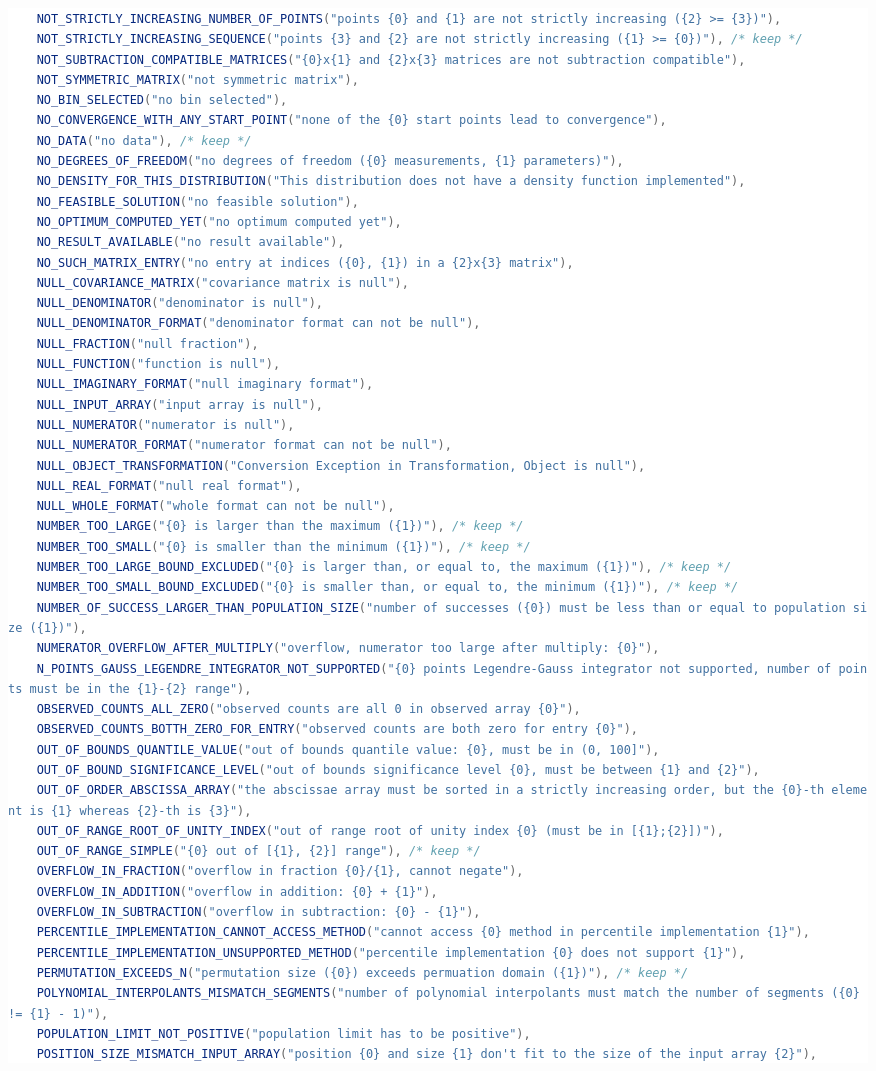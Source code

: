 ```java
    NOT_STRICTLY_INCREASING_NUMBER_OF_POINTS("points {0} and {1} are not strictly increasing ({2} >= {3})"),
    NOT_STRICTLY_INCREASING_SEQUENCE("points {3} and {2} are not strictly increasing ({1} >= {0})"), /* keep */
    NOT_SUBTRACTION_COMPATIBLE_MATRICES("{0}x{1} and {2}x{3} matrices are not subtraction compatible"),
    NOT_SYMMETRIC_MATRIX("not symmetric matrix"),
    NO_BIN_SELECTED("no bin selected"),
    NO_CONVERGENCE_WITH_ANY_START_POINT("none of the {0} start points lead to convergence"),
    NO_DATA("no data"), /* keep */
    NO_DEGREES_OF_FREEDOM("no degrees of freedom ({0} measurements, {1} parameters)"),
    NO_DENSITY_FOR_THIS_DISTRIBUTION("This distribution does not have a density function implemented"),
    NO_FEASIBLE_SOLUTION("no feasible solution"),
    NO_OPTIMUM_COMPUTED_YET("no optimum computed yet"),
    NO_RESULT_AVAILABLE("no result available"),
    NO_SUCH_MATRIX_ENTRY("no entry at indices ({0}, {1}) in a {2}x{3} matrix"),
    NULL_COVARIANCE_MATRIX("covariance matrix is null"),
    NULL_DENOMINATOR("denominator is null"),
    NULL_DENOMINATOR_FORMAT("denominator format can not be null"),
    NULL_FRACTION("null fraction"),
    NULL_FUNCTION("function is null"),
    NULL_IMAGINARY_FORMAT("null imaginary format"),
    NULL_INPUT_ARRAY("input array is null"),
    NULL_NUMERATOR("numerator is null"),
    NULL_NUMERATOR_FORMAT("numerator format can not be null"),
    NULL_OBJECT_TRANSFORMATION("Conversion Exception in Transformation, Object is null"),
    NULL_REAL_FORMAT("null real format"),
    NULL_WHOLE_FORMAT("whole format can not be null"),
    NUMBER_TOO_LARGE("{0} is larger than the maximum ({1})"), /* keep */
    NUMBER_TOO_SMALL("{0} is smaller than the minimum ({1})"), /* keep */
    NUMBER_TOO_LARGE_BOUND_EXCLUDED("{0} is larger than, or equal to, the maximum ({1})"), /* keep */
    NUMBER_TOO_SMALL_BOUND_EXCLUDED("{0} is smaller than, or equal to, the minimum ({1})"), /* keep */
    NUMBER_OF_SUCCESS_LARGER_THAN_POPULATION_SIZE("number of successes ({0}) must be less than or equal to population size ({1})"),
    NUMERATOR_OVERFLOW_AFTER_MULTIPLY("overflow, numerator too large after multiply: {0}"),
    N_POINTS_GAUSS_LEGENDRE_INTEGRATOR_NOT_SUPPORTED("{0} points Legendre-Gauss integrator not supported, number of points must be in the {1}-{2} range"),
    OBSERVED_COUNTS_ALL_ZERO("observed counts are all 0 in observed array {0}"),
    OBSERVED_COUNTS_BOTTH_ZERO_FOR_ENTRY("observed counts are both zero for entry {0}"),
    OUT_OF_BOUNDS_QUANTILE_VALUE("out of bounds quantile value: {0}, must be in (0, 100]"),
    OUT_OF_BOUND_SIGNIFICANCE_LEVEL("out of bounds significance level {0}, must be between {1} and {2}"),
    OUT_OF_ORDER_ABSCISSA_ARRAY("the abscissae array must be sorted in a strictly increasing order, but the {0}-th element is {1} whereas {2}-th is {3}"),
    OUT_OF_RANGE_ROOT_OF_UNITY_INDEX("out of range root of unity index {0} (must be in [{1};{2}])"),
    OUT_OF_RANGE_SIMPLE("{0} out of [{1}, {2}] range"), /* keep */
    OVERFLOW_IN_FRACTION("overflow in fraction {0}/{1}, cannot negate"),
    OVERFLOW_IN_ADDITION("overflow in addition: {0} + {1}"),
    OVERFLOW_IN_SUBTRACTION("overflow in subtraction: {0} - {1}"),
    PERCENTILE_IMPLEMENTATION_CANNOT_ACCESS_METHOD("cannot access {0} method in percentile implementation {1}"),
    PERCENTILE_IMPLEMENTATION_UNSUPPORTED_METHOD("percentile implementation {0} does not support {1}"),
    PERMUTATION_EXCEEDS_N("permutation size ({0}) exceeds permuation domain ({1})"), /* keep */
    POLYNOMIAL_INTERPOLANTS_MISMATCH_SEGMENTS("number of polynomial interpolants must match the number of segments ({0} != {1} - 1)"),
    POPULATION_LIMIT_NOT_POSITIVE("population limit has to be positive"),
    POSITION_SIZE_MISMATCH_INPUT_ARRAY("position {0} and size {1} don't fit to the size of the input array {2}"),
```